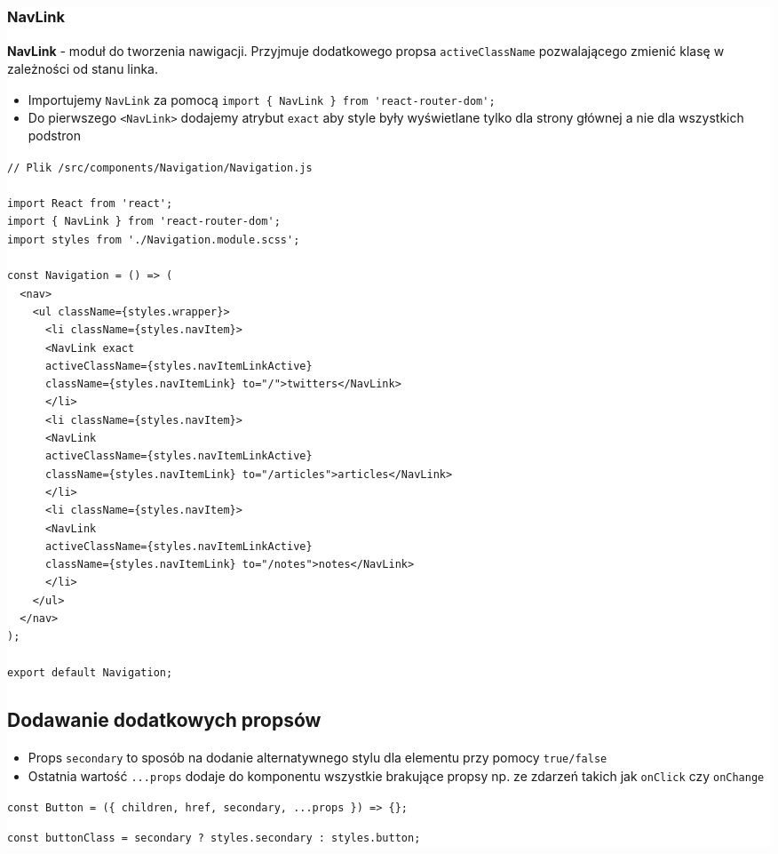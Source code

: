 ### NavLink

**NavLink** - moduł do tworzenia nawigacji. Przyjmuje dodatkowego propsa `activeClassName` pozwalającego zmienić klasę w zależności od stanu linka.

- Importujemy `NavLink` za pomocą `import { NavLink } from 'react-router-dom';`
- Do pierwszego `<NavLink>` dodajemy atrybut `exact` aby style były wyświetlane tylko dla strony głównej a nie dla wszystkich podstron

```JSX
// Plik /src/components/Navigation/Navigation.js

import React from 'react';
import { NavLink } from 'react-router-dom';
import styles from './Navigation.module.scss';

const Navigation = () => (
  <nav>
    <ul className={styles.wrapper}>
      <li className={styles.navItem}>
      <NavLink exact
      activeClassName={styles.navItemLinkActive}
      className={styles.navItemLink} to="/">twitters</NavLink>
      </li>
      <li className={styles.navItem}>
      <NavLink
      activeClassName={styles.navItemLinkActive}
      className={styles.navItemLink} to="/articles">articles</NavLink>
      </li>
      <li className={styles.navItem}>
      <NavLink
      activeClassName={styles.navItemLinkActive}
      className={styles.navItemLink} to="/notes">notes</NavLink>
      </li>
    </ul>
  </nav>
);

export default Navigation;
```

## Dodawanie dodatkowych propsów

- Props `secondary` to sposób na dodanie alternatywnego stylu dla elementu przy pomocy `true/false`
- Ostatnia wartość `...props` dodaje do komponentu wszystkie brakujące propsy np. ze zdarzeń takich jak `onClick` czy `onChange`

```JSX
const Button = ({ children, href, secondary, ...props }) => {};
```

```JSX
const buttonClass = secondary ? styles.secondary : styles.button;
```

